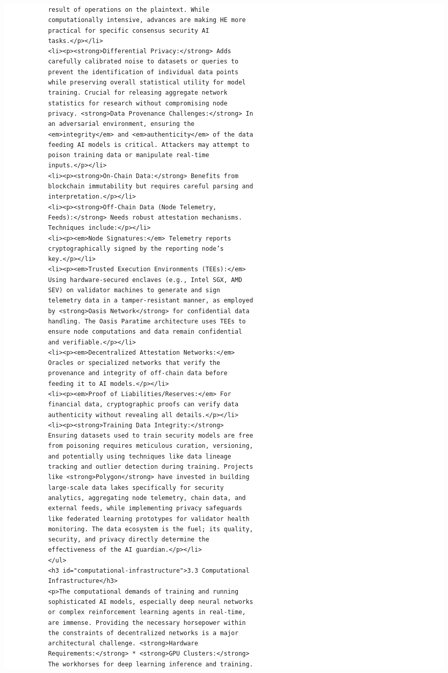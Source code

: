                 result of operations on the plaintext. While
                computationally intensive, advances are making HE more
                practical for specific consensus security AI
                tasks.</p></li>
                <li><p><strong>Differential Privacy:</strong> Adds
                carefully calibrated noise to datasets or queries to
                prevent the identification of individual data points
                while preserving overall statistical utility for model
                training. Crucial for releasing aggregate network
                statistics for research without compromising node
                privacy. <strong>Data Provenance Challenges:</strong> In
                an adversarial environment, ensuring the
                <em>integrity</em> and <em>authenticity</em> of the data
                feeding AI models is critical. Attackers may attempt to
                poison training data or manipulate real-time
                inputs.</p></li>
                <li><p><strong>On-Chain Data:</strong> Benefits from
                blockchain immutability but requires careful parsing and
                interpretation.</p></li>
                <li><p><strong>Off-Chain Data (Node Telemetry,
                Feeds):</strong> Needs robust attestation mechanisms.
                Techniques include:</p></li>
                <li><p><em>Node Signatures:</em> Telemetry reports
                cryptographically signed by the reporting node’s
                key.</p></li>
                <li><p><em>Trusted Execution Environments (TEEs):</em>
                Using hardware-secured enclaves (e.g., Intel SGX, AMD
                SEV) on validator machines to generate and sign
                telemetry data in a tamper-resistant manner, as employed
                by <strong>Oasis Network</strong> for confidential data
                handling. The Oasis Paratime architecture uses TEEs to
                ensure node computations and data remain confidential
                and verifiable.</p></li>
                <li><p><em>Decentralized Attestation Networks:</em>
                Oracles or specialized networks that verify the
                provenance and integrity of off-chain data before
                feeding it to AI models.</p></li>
                <li><p><em>Proof of Liabilities/Reserves:</em> For
                financial data, cryptographic proofs can verify data
                authenticity without revealing all details.</p></li>
                <li><p><strong>Training Data Integrity:</strong>
                Ensuring datasets used to train security models are free
                from poisoning requires meticulous curation, versioning,
                and potentially using techniques like data lineage
                tracking and outlier detection during training. Projects
                like <strong>Polygon</strong> have invested in building
                large-scale data lakes specifically for security
                analytics, aggregating node telemetry, chain data, and
                external feeds, while implementing privacy safeguards
                like federated learning prototypes for validator health
                monitoring. The data ecosystem is the fuel; its quality,
                security, and privacy directly determine the
                effectiveness of the AI guardian.</p></li>
                </ul>
                <h3 id="computational-infrastructure">3.3 Computational
                Infrastructure</h3>
                <p>The computational demands of training and running
                sophisticated AI models, especially deep neural networks
                or complex reinforcement learning agents in real-time,
                are immense. Providing the necessary horsepower within
                the constraints of decentralized networks is a major
                architectural challenge. <strong>Hardware
                Requirements:</strong> * <strong>GPU Clusters:</strong>
                The workhorses for deep learning inference and training.